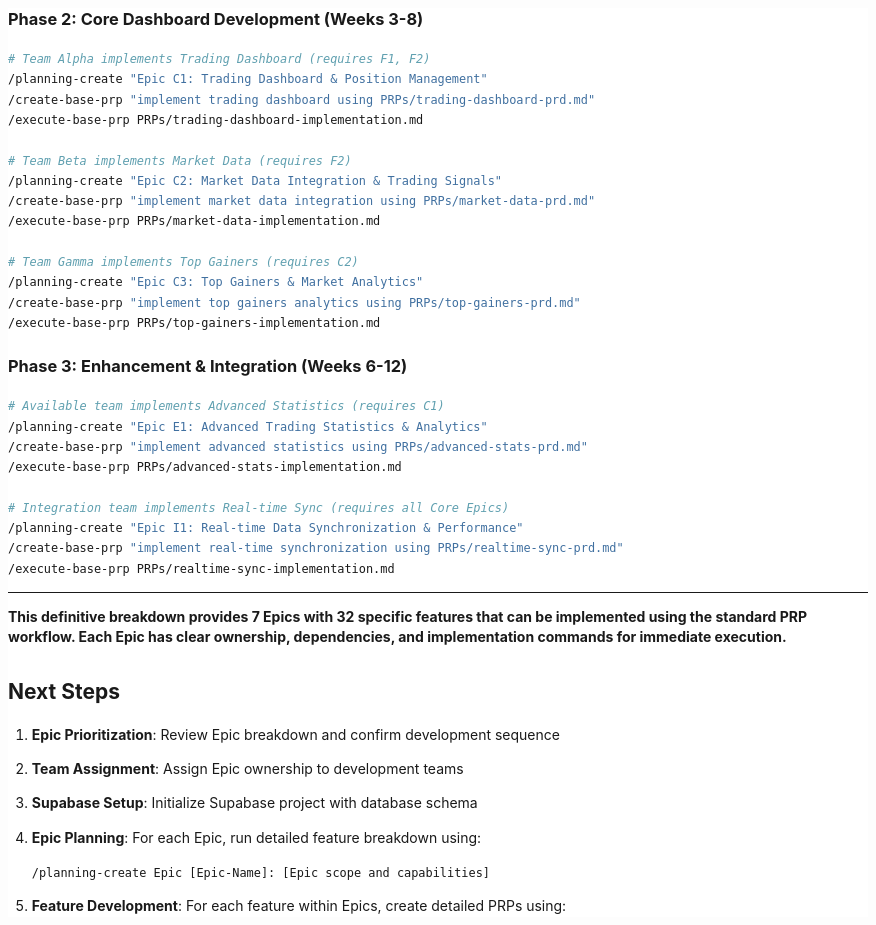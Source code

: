 ### Phase 2: Core Dashboard Development (Weeks 3-8)

```bash
# Team Alpha implements Trading Dashboard (requires F1, F2)
/planning-create "Epic C1: Trading Dashboard & Position Management"
/create-base-prp "implement trading dashboard using PRPs/trading-dashboard-prd.md"
/execute-base-prp PRPs/trading-dashboard-implementation.md

# Team Beta implements Market Data (requires F2)
/planning-create "Epic C2: Market Data Integration & Trading Signals"
/create-base-prp "implement market data integration using PRPs/market-data-prd.md"
/execute-base-prp PRPs/market-data-implementation.md

# Team Gamma implements Top Gainers (requires C2)
/planning-create "Epic C3: Top Gainers & Market Analytics"
/create-base-prp "implement top gainers analytics using PRPs/top-gainers-prd.md"
/execute-base-prp PRPs/top-gainers-implementation.md
```

### Phase 3: Enhancement & Integration (Weeks 6-12)

```bash
# Available team implements Advanced Statistics (requires C1)
/planning-create "Epic E1: Advanced Trading Statistics & Analytics"
/create-base-prp "implement advanced statistics using PRPs/advanced-stats-prd.md"
/execute-base-prp PRPs/advanced-stats-implementation.md

# Integration team implements Real-time Sync (requires all Core Epics)
/planning-create "Epic I1: Real-time Data Synchronization & Performance"
/create-base-prp "implement real-time synchronization using PRPs/realtime-sync-prd.md"
/execute-base-prp PRPs/realtime-sync-implementation.md
```

---

**This definitive breakdown provides 7 Epics with 32 specific features that can be implemented using the standard PRP workflow. Each Epic has clear ownership, dependencies, and implementation commands for immediate execution.**

## Next Steps

1. **Epic Prioritization**: Review Epic breakdown and confirm development sequence

2. **Team Assignment**: Assign Epic ownership to development teams

3. **Supabase Setup**: Initialize Supabase project with database schema

4. **Epic Planning**: For each Epic, run detailed feature breakdown using:

   ```
   /planning-create Epic [Epic-Name]: [Epic scope and capabilities]
   ```

5. **Feature Development**: For each feature within Epics, create detailed PRPs using:
